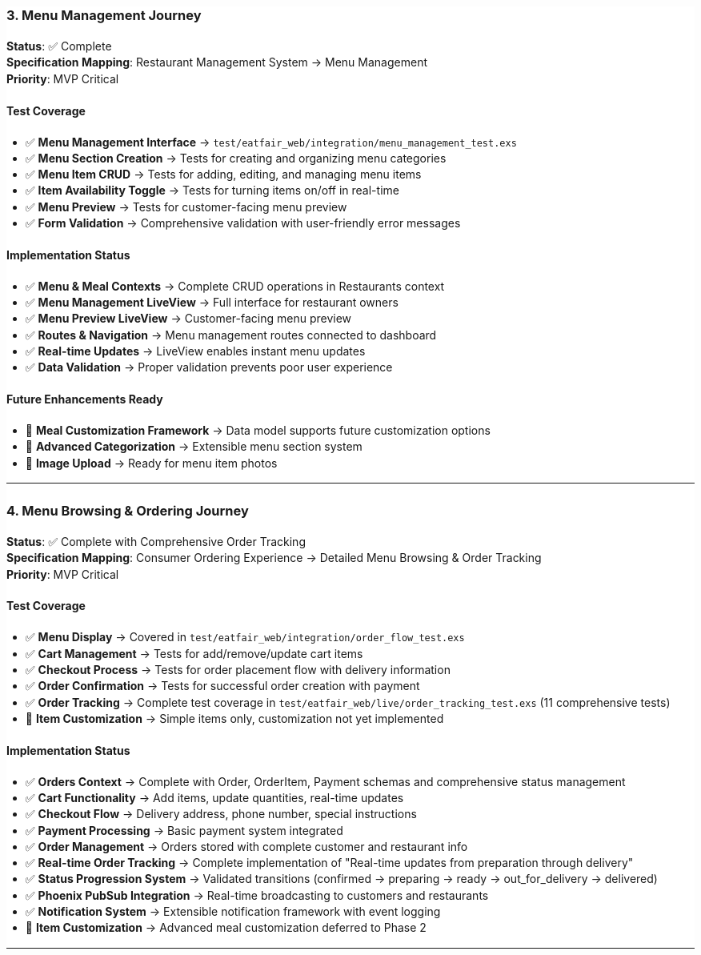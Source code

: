 
### 3. Menu Management Journey
**Status**: ✅ Complete  
**Specification Mapping**: Restaurant Management System → Menu Management  
**Priority**: MVP Critical

#### Test Coverage
- ✅ **Menu Management Interface** → `test/eatfair_web/integration/menu_management_test.exs`
- ✅ **Menu Section Creation** → Tests for creating and organizing menu categories
- ✅ **Menu Item CRUD** → Tests for adding, editing, and managing menu items
- ✅ **Item Availability Toggle** → Tests for turning items on/off in real-time
- ✅ **Menu Preview** → Tests for customer-facing menu preview
- ✅ **Form Validation** → Comprehensive validation with user-friendly error messages

#### Implementation Status
- ✅ **Menu & Meal Contexts** → Complete CRUD operations in Restaurants context
- ✅ **Menu Management LiveView** → Full interface for restaurant owners
- ✅ **Menu Preview LiveView** → Customer-facing menu preview
- ✅ **Routes & Navigation** → Menu management routes connected to dashboard
- ✅ **Real-time Updates** → LiveView enables instant menu updates
- ✅ **Data Validation** → Proper validation prevents poor user experience

#### Future Enhancements Ready
- 🔵 **Meal Customization Framework** → Data model supports future customization options
- 🔵 **Advanced Categorization** → Extensible menu section system
- 🔵 **Image Upload** → Ready for menu item photos

---

### 4. Menu Browsing & Ordering Journey
**Status**: ✅ Complete with Comprehensive Order Tracking  
**Specification Mapping**: Consumer Ordering Experience → Detailed Menu Browsing & Order Tracking  
**Priority**: MVP Critical

#### Test Coverage
- ✅ **Menu Display** → Covered in `test/eatfair_web/integration/order_flow_test.exs`
- ✅ **Cart Management** → Tests for add/remove/update cart items
- ✅ **Checkout Process** → Tests for order placement flow with delivery information
- ✅ **Order Confirmation** → Tests for successful order creation with payment
- ✅ **Order Tracking** → Complete test coverage in `test/eatfair_web/live/order_tracking_test.exs` (11 comprehensive tests)
- 🔴 **Item Customization** → Simple items only, customization not yet implemented

#### Implementation Status
- ✅ **Orders Context** → Complete with Order, OrderItem, Payment schemas and comprehensive status management
- ✅ **Cart Functionality** → Add items, update quantities, real-time updates
- ✅ **Checkout Flow** → Delivery address, phone number, special instructions
- ✅ **Payment Processing** → Basic payment system integrated
- ✅ **Order Management** → Orders stored with complete customer and restaurant info
- ✅ **Real-time Order Tracking** → Complete implementation of "Real-time updates from preparation through delivery"
- ✅ **Status Progression System** → Validated transitions (confirmed → preparing → ready → out_for_delivery → delivered)
- ✅ **Phoenix PubSub Integration** → Real-time broadcasting to customers and restaurants
- ✅ **Notification System** → Extensible notification framework with event logging
- 🔴 **Item Customization** → Advanced meal customization deferred to Phase 2

---